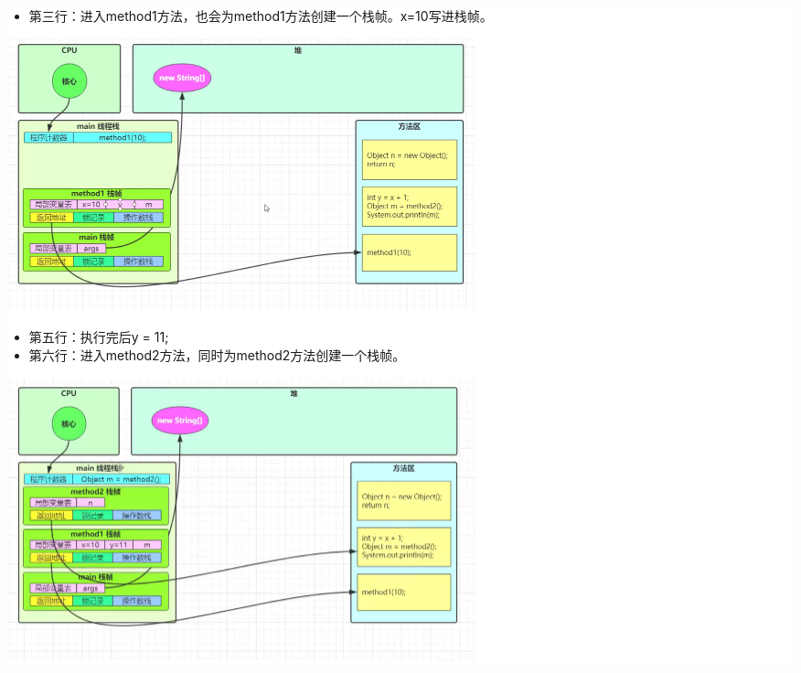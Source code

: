 - 第三行：进入method1方法，也会为method1方法创建一个栈帧。x=10写进栈帧。

<img src="./images/代码3.png" style="zoom: 50%;" />

- 第五行：执行完后y = 11;
- 第六行：进入method2方法，同时为method2方法创建一个栈帧。

<img src="./images/代码4.png" style="zoom: 50%;" />
